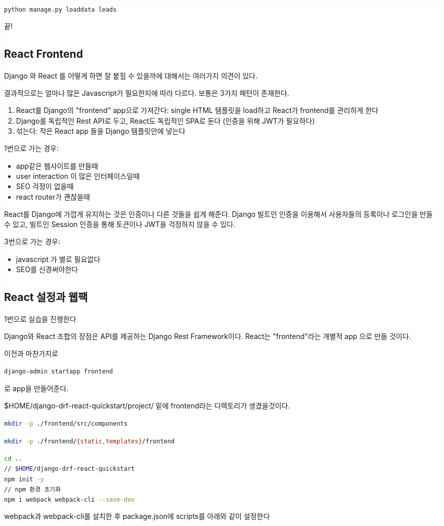```bash
python manage.py loaddata leads
```

끝!

## React Frontend

Django 와 React 를 어떻게 하면 잘 붙힐 수 있을까에 대해서는 여러가지 의견이 있다. 

결과적으로는 얼마나 많은 Javascript가 필요한지에 따라 다르다. 보통은 3가지 패턴이 존재한다.
1. React를 Django의 "frontend" app으로 가져간다: single HTML 템플릿을 load하고 React가 frontend를 관리하게 한다
2. Django를 독립적인 Rest API로 두고, React도 독립적인 SPA로 둔다 (인증을 위해 JWT가 필요하다)
3. 섞는다: 작은 React app 들을 Django 템플릿안에 넣는다

1번으로 가는 경우:
* app같은 웹사이트를 만들때
* user interaction 이 많은 인터페이스일때
* SEO 걱정이 없을때
* react router가 괜찮을때

React를 Django에 가깝게 유지하는 것은 인증이나 다른 것들을 쉽게 해준다. Django 빌트인 인증을 이용해서 사용자들의 등록이나 로그인을 만들 수 있고, 빌트인 Session 인증을 통해 토큰이나 JWT을 걱정하지 않을 수 있다.

3번으로 가는 경우:
* javascript 가 별로 필요없다
* SEO를 신경써야한다

## React 설정과 웹팩
1번으로 실습을 진행한다

Django와 React 조합의 장점은 API를 제공하는 Django Rest Framework이다. React는 "frontend"라는 개별적 app 으로 만들 것이다. 

이전과 마찬가지로
```bash
django-admin startapp frontend
```
로 app을 만들어준다. 

$HOME/django-drf-react-quickstart/project/ 밑에 frontend라는 디렉토리가 생겼을것이다.

```bash
mkdir -p ./frontend/src/components
```

```bash
mkdir -p ./frontend/{static,templates}/frontend
```

```bash
cd ..
// $HOME/django-drf-react-quickstart
npm init -y
// npm 환경 초기화
npm i webpack webpack-cli --save-dev
```
webpack과 webpack-cli를 설치한 후 package.json에 scripts를 아래와 같이 설정한다
